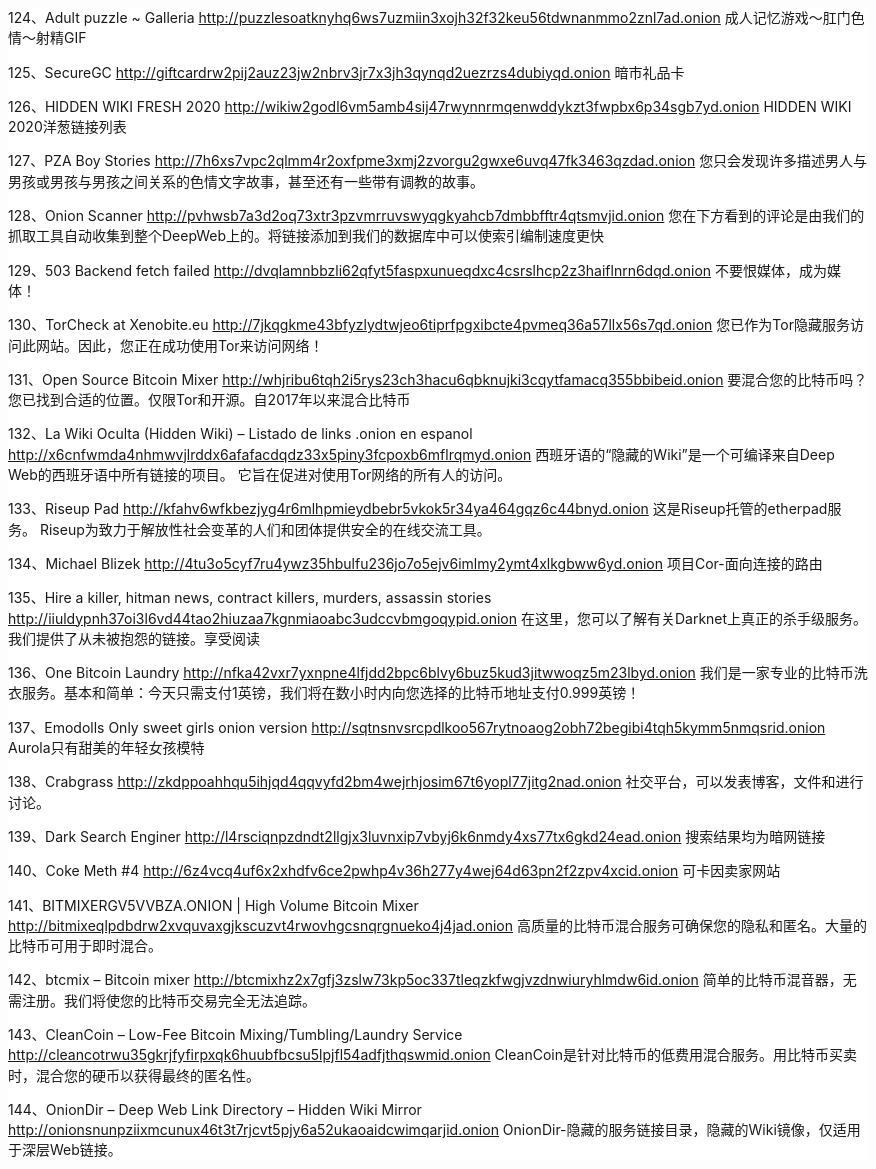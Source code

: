 124、Adult puzzle ~ Galleria http://puzzlesoatknyhq6ws7uzmiin3xojh32f32keu56tdwnanmmo2znl7ad.onion 成人记忆游戏〜肛门色情〜射精GIF

125、SecureGC http://giftcardrw2pij2auz23jw2nbrv3jr7x3jh3qynqd2uezrzs4dubiyqd.onion 暗市礼品卡

126、HIDDEN WIKI FRESH 2020 http://wikiw2godl6vm5amb4sij47rwynnrmqenwddykzt3fwpbx6p34sgb7yd.onion HIDDEN WIKI 2020洋葱链接列表

127、PZA Boy Stories http://7h6xs7vpc2qlmm4r2oxfpme3xmj2zvorgu2gwxe6uvq47fk3463qzdad.onion 您只会发现许多描述男人与男孩或男孩与男孩之间关系的色情文字故事，甚至还有一些带有调教的故事。

128、Onion Scanner http://pvhwsb7a3d2oq73xtr3pzvmrruvswyqgkyahcb7dmbbfftr4qtsmvjid.onion 您在下方看到的评论是由我们的抓取工具自动收集到整个DeepWeb上的。将链接添加到我们的数据库中可以使索引编制速度更快

129、503 Backend fetch failed http://dvqlamnbbzli62qfyt5faspxunueqdxc4csrslhcp2z3haiflnrn6dqd.onion 不要恨媒体，成为媒体！

130、TorCheck at Xenobite.eu http://7jkqgkme43bfyzlydtwjeo6tiprfpgxibcte4pvmeq36a57llx56s7qd.onion 您已作为Tor隐藏服务访问此网站。因此，您正在成功使用Tor来访问网络！

131、Open Source Bitcoin Mixer http://whjribu6tqh2i5rys23ch3hacu6qbknujki3cqytfamacq355bbibeid.onion 要混合您的比特币吗？您已找到合适的位置。仅限Tor和开源。自2017年以来混合比特币

132、La Wiki Oculta (Hidden Wiki) – Listado de links .onion en espanol http://x6cnfwmda4nhmwvjlrddx6afafacdqdz33x5piny3fcpoxb6mflrqmyd.onion 西班牙语的“隐藏的Wiki”是一个可编译来自Deep Web的西班牙语中所有链接的项目。 它旨在促进对使用Tor网络的所有人的访问。

133、Riseup Pad http://kfahv6wfkbezjyg4r6mlhpmieydbebr5vkok5r34ya464gqz6c44bnyd.onion 这是Riseup托管的etherpad服务。 Riseup为致力于解放性社会变革的人们和团体提供安全的在线交流工具。

134、Michael Blizek http://4tu3o5cyf7ru4ywz35hbulfu236jo7o5ejv6imlmy2ymt4xlkgbww6yd.onion 项目Cor-面向连接的路由

135、Hire a killer, hitman news, contract killers, murders, assassin stories http://iiuldypnh37oi3l6vd44tao2hiuzaa7kgnmiaoabc3udccvbmgoqypid.onion 在这里，您可以了解有关Darknet上真正的杀手级服务。我们提供了从未被抱怨的链接。享受阅读

136、One Bitcoin Laundry http://nfka42vxr7yxnpne4lfjdd2bpc6blvy6buz5kud3jitwwoqz5m23lbyd.onion 我们是一家专业的比特币洗衣服务。基本和简单：今天只需支付1英镑，我们将在数小时内向您选择的比特币地址支付0.999英镑！

137、Emodolls Only sweet girls onion version http://sqtnsnvsrcpdlkoo567rytnoaog2obh72begibi4tqh5kymm5nmqsrid.onion Aurola只有甜美的年轻女孩模特

138、Crabgrass http://zkdppoahhqu5ihjqd4qqvyfd2bm4wejrhjosim67t6yopl77jitg2nad.onion 社交平台，可以发表博客，文件和进行讨论。

139、Dark Search Enginer http://l4rsciqnpzdndt2llgjx3luvnxip7vbyj6k6nmdy4xs77tx6gkd24ead.onion 搜索结果均为暗网链接

140、Coke Meth #4 http://6z4vcq4uf6x2xhdfv6ce2pwhp4v36h277y4wej64d63pn2f2zpv4xcid.onion 可卡因卖家网站

141、BITMIXERGV5VVBZA.ONION | High Volume Bitcoin Mixer http://bitmixeqlpdbdrw2xvquvaxgjkscuzvt4rwovhgcsnqrgnueko4j4jad.onion 高质量的比特币混合服务可确保您的隐私和匿名。大量的比特币可用于即时混合。

142、btcmix – Bitcoin mixer http://btcmixhz2x7gfj3zslw73kp5oc337tleqzkfwgjvzdnwiuryhlmdw6id.onion 简单的比特币混音器，无需注册。我们将使您的比特币交易完全无法追踪。

143、CleanCoin – Low-Fee Bitcoin Mixing/Tumbling/Laundry Service http://cleancotrwu35gkrjfyfirpxqk6huubfbcsu5lpjfl54adfjthqswmid.onion CleanCoin是针对比特币的低费用混合服务。用比特币买卖时，混合您的硬币以获得最终的匿名性。

144、OnionDir – Deep Web Link Directory – Hidden Wiki Mirror http://onionsnunpziixmcunux46t3t7rjcvt5pjy6a52ukaoaidcwimqarjid.onion OnionDir-隐藏的服务链接目录，隐藏的Wiki镜像，仅适用于深层Web链接。
